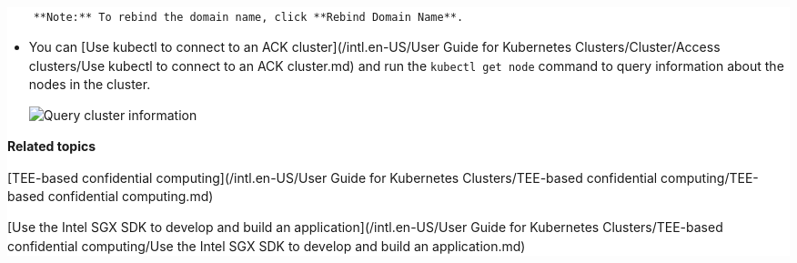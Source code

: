         **Note:** To rebind the domain name, click **Rebind Domain Name**.

-   You can [Use kubectl to connect to an ACK cluster](/intl.en-US/User Guide for Kubernetes Clusters/Cluster/Access clusters/Use kubectl to connect to an ACK cluster.md) and run the `kubectl get node` command to query information about the nodes in the cluster.

    ![Query cluster information](https://static-aliyun-doc.oss-accelerate.aliyuncs.com/assets/img/en-US/6765359951/p77634.png)


**Related topics**  


[TEE-based confidential computing](/intl.en-US/User Guide for Kubernetes Clusters/TEE-based confidential computing/TEE-based confidential computing.md)

[Use the Intel SGX SDK to develop and build an application](/intl.en-US/User Guide for Kubernetes Clusters/TEE-based confidential computing/Use the Intel SGX SDK to develop and build an application.md)


